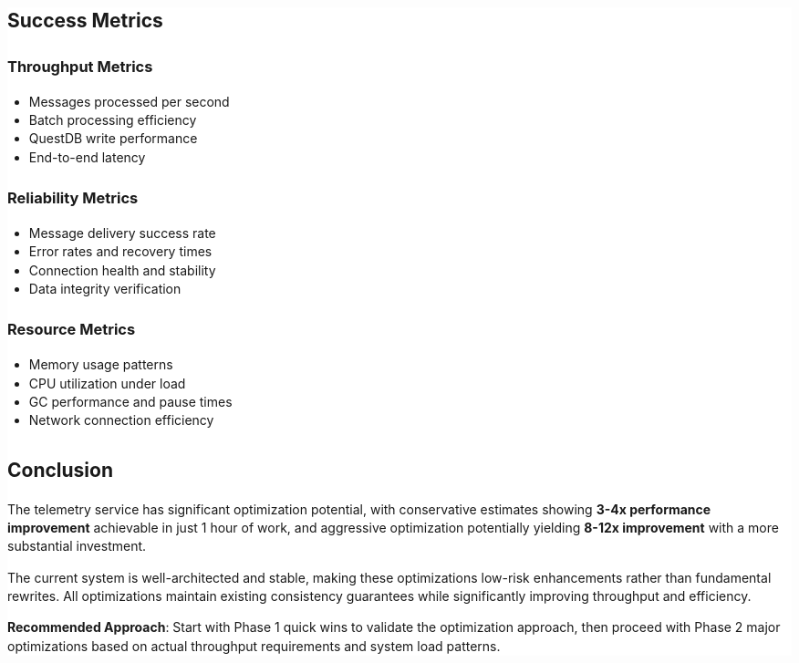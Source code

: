 ## Success Metrics

### **Throughput Metrics**
- Messages processed per second
- Batch processing efficiency
- QuestDB write performance
- End-to-end latency

### **Reliability Metrics**
- Message delivery success rate
- Error rates and recovery times
- Connection health and stability
- Data integrity verification

### **Resource Metrics**
- Memory usage patterns
- CPU utilization under load
- GC performance and pause times
- Network connection efficiency

## Conclusion

The telemetry service has significant optimization potential, with conservative estimates showing **3-4x performance improvement** achievable in just 1 hour of work, and aggressive optimization potentially yielding **8-12x improvement** with a more substantial investment.

The current system is well-architected and stable, making these optimizations low-risk enhancements rather than fundamental rewrites. All optimizations maintain existing consistency guarantees while significantly improving throughput and efficiency.

**Recommended Approach**: Start with Phase 1 quick wins to validate the optimization approach, then proceed with Phase 2 major optimizations based on actual throughput requirements and system load patterns.